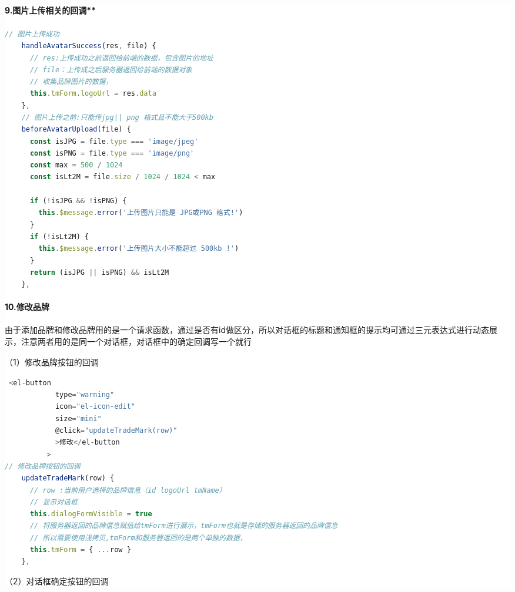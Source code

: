 #### 9.图片上传相关的回调**

```js
// 图片上传成功
    handleAvatarSuccess(res, file) {
      // res:上传成功之前返回给前端的数据，包含图片的地址
      // file：上传成之后服务器返回给前端的数据对象
      // 收集品牌图片的数据，
      this.tmForm.logoUrl = res.data
    },
    // 图片上传之前:只能传jpg|| png 格式且不能大于500kb
    beforeAvatarUpload(file) {
      const isJPG = file.type === 'image/jpeg'
      const isPNG = file.type === 'image/png'
      const max = 500 / 1024
      const isLt2M = file.size / 1024 / 1024 < max

      if (!isJPG && !isPNG) {
        this.$message.error('上传图片只能是 JPG或PNG 格式!')
      }
      if (!isLt2M) {
        this.$message.error('上传图片大小不能超过 500kb !')
      }
      return (isJPG || isPNG) && isLt2M
    },
```

#### 10.修改品牌

由于添加品牌和修改品牌用的是一个请求函数，通过是否有id做区分，所以对话框的标题和通知框的提示均可通过三元表达式进行动态展示，注意两者用的是同一个对话框，对话框中的确定回调写一个就行

（1）修改品牌按钮的回调

```js
 <el-button
            type="warning"
            icon="el-icon-edit"
            size="mini"
            @click="updateTradeMark(row)"
            >修改</el-button
          >
// 修改品牌按钮的回调
    updateTradeMark(row) {
      // row :当前用户选择的品牌信息（id logoUrl tmName）
      // 显示对话框
      this.dialogFormVisible = true
      // 将服务器返回的品牌信息赋值给tmForm进行展示，tmForm也就是存储的服务器返回的品牌信息
      // 所以需要使用浅拷贝,tmForm和服务器返回的是两个单独的数据，
      this.tmForm = { ...row }
    },

```

（2）对话框确定按钮的回调
